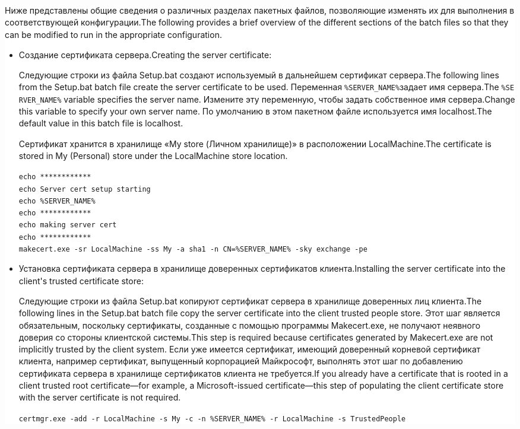  <span data-ttu-id="5a7e3-148">Ниже представлены общие сведения о различных разделах пакетных файлов, позволяющие изменять их для выполнения в соответствующей конфигурации.</span><span class="sxs-lookup"><span data-stu-id="5a7e3-148">The following provides a brief overview of the different sections of the batch files so that they can be modified to run in the appropriate configuration.</span></span>

- <span data-ttu-id="5a7e3-149">Создание сертификата сервера.</span><span class="sxs-lookup"><span data-stu-id="5a7e3-149">Creating the server certificate:</span></span>

     <span data-ttu-id="5a7e3-150">Следующие строки из файла Setup.bat создают используемый в дальнейшем сертификат сервера.</span><span class="sxs-lookup"><span data-stu-id="5a7e3-150">The following lines from the Setup.bat batch file create the server certificate to be used.</span></span> <span data-ttu-id="5a7e3-151">Переменная `%SERVER_NAME%`задает имя сервера.</span><span class="sxs-lookup"><span data-stu-id="5a7e3-151">The `%SERVER_NAME%` variable specifies the server name.</span></span> <span data-ttu-id="5a7e3-152">Измените эту переменную, чтобы задать собственное имя сервера.</span><span class="sxs-lookup"><span data-stu-id="5a7e3-152">Change this variable to specify your own server name.</span></span> <span data-ttu-id="5a7e3-153">По умолчанию в этом пакетном файле используется имя localhost.</span><span class="sxs-lookup"><span data-stu-id="5a7e3-153">The default value in this batch file is localhost.</span></span>

     <span data-ttu-id="5a7e3-154">Сертификат хранится в хранилище «My store (Личном хранилище)» в расположении LocalMachine.</span><span class="sxs-lookup"><span data-stu-id="5a7e3-154">The certificate is stored in My (Personal) store under the LocalMachine store location.</span></span>

    ```console
    echo ************
    echo Server cert setup starting
    echo %SERVER_NAME%
    echo ************
    echo making server cert
    echo ************
    makecert.exe -sr LocalMachine -ss My -a sha1 -n CN=%SERVER_NAME% -sky exchange -pe
    ```

- <span data-ttu-id="5a7e3-155">Установка сертификата сервера в хранилище доверенных сертификатов клиента.</span><span class="sxs-lookup"><span data-stu-id="5a7e3-155">Installing the server certificate into the client's trusted certificate store:</span></span>

     <span data-ttu-id="5a7e3-156">Следующие строки из файла Setup.bat копируют сертификат сервера в хранилище доверенных лиц клиента.</span><span class="sxs-lookup"><span data-stu-id="5a7e3-156">The following lines in the Setup.bat batch file copy the server certificate into the client trusted people store.</span></span> <span data-ttu-id="5a7e3-157">Этот шаг является обязательным, поскольку сертификаты, созданные с помощью программы Makecert.exe, не получают неявного доверия со стороны клиентской системы.</span><span class="sxs-lookup"><span data-stu-id="5a7e3-157">This step is required because certificates generated by Makecert.exe are not implicitly trusted by the client system.</span></span> <span data-ttu-id="5a7e3-158">Если уже имеется сертификат, имеющий доверенный корневой сертификат клиента, например сертификат, выпущенный корпорацией Майкрософт, выполнять этот шаг по добавлению сертификата сервера в хранилище сертификатов клиента не требуется.</span><span class="sxs-lookup"><span data-stu-id="5a7e3-158">If you already have a certificate that is rooted in a client trusted root certificate—for example, a Microsoft-issued certificate—this step of populating the client certificate store with the server certificate is not required.</span></span>

    ```console
    certmgr.exe -add -r LocalMachine -s My -c -n %SERVER_NAME% -r LocalMachine -s TrustedPeople
    ```
